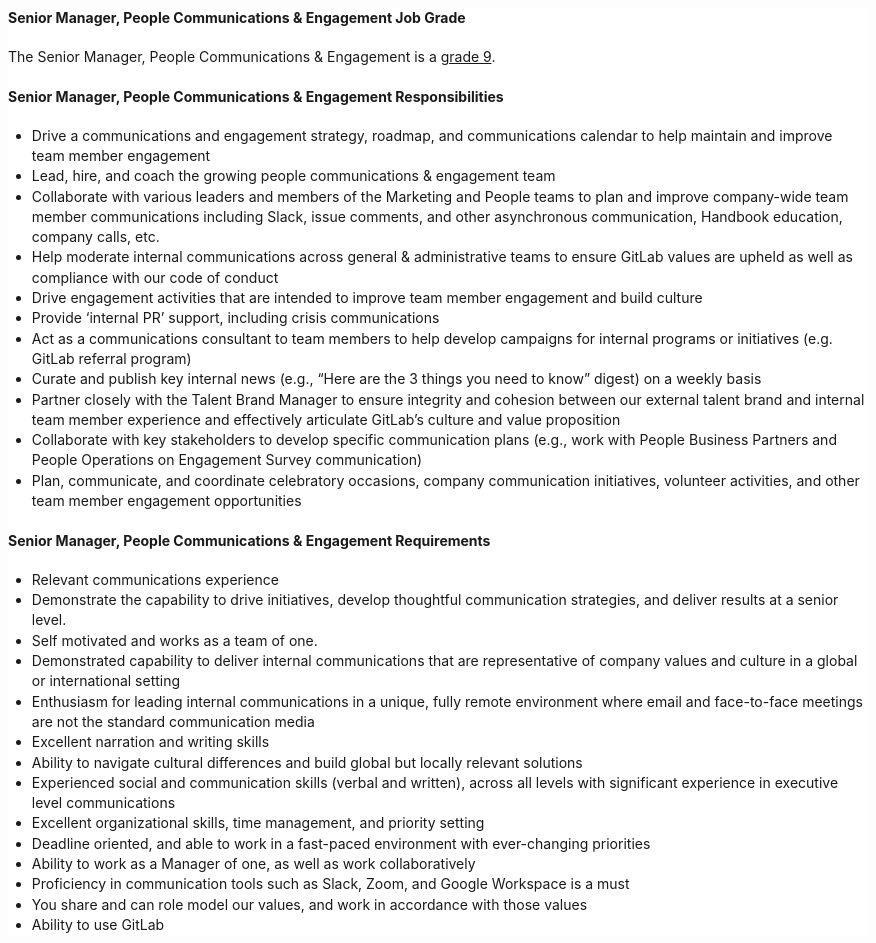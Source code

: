 #### Senior Manager, People Communications & Engagement Job Grade

The Senior Manager, People Communications & Engagement is a [grade 9](https://about.gitlab.com/handbook/total-rewards/compensation/compensation-calculator/#gitlab-job-grades).

#### Senior Manager, People Communications & Engagement Responsibilities

- Drive a communications and engagement strategy, roadmap, and communications calendar to help maintain and improve team member engagement
- Lead, hire, and coach the growing  people communications & engagement team
- Collaborate with various leaders and members of the Marketing and People teams to plan and improve company-wide team member communications including Slack, issue comments, and other asynchronous communication, Handbook education, company calls, etc.
- Help moderate internal communications across general & administrative teams to ensure GitLab values are upheld as well as compliance with our code of conduct
- Drive engagement activities that are intended to improve team member engagement and build culture
- Provide ‘internal PR’ support, including crisis communications
- Act as a communications consultant to team members to help develop campaigns for internal programs or initiatives (e.g. GitLab referral program)
- Curate and publish key internal news (e.g., “Here are the 3 things you need to know” digest) on a weekly basis
- Partner closely with the Talent Brand Manager to ensure integrity and cohesion between our external talent brand and internal team member experience and effectively articulate GitLab’s culture and value proposition
- Collaborate with key stakeholders to develop specific communication plans (e.g., work with People Business Partners and People Operations on Engagement Survey communication)
- Plan, communicate, and coordinate celebratory occasions, company communication initiatives, volunteer activities, and other team member engagement opportunities

#### Senior Manager, People Communications & Engagement Requirements

- Relevant communications experience
- Demonstrate the capability to drive initiatives, develop thoughtful communication strategies, and deliver results at a senior level.
- Self motivated and works as a team of one.
- Demonstrated capability to deliver internal communications that are representative of company values and culture in a global or international setting
- Enthusiasm for leading internal communications in a unique, fully remote environment where email and face-to-face meetings are not the standard communication media
- Excellent narration and writing skills
- Ability to navigate cultural differences and build global but locally relevant solutions
- Experienced social and communication skills (verbal and written), across all levels with significant experience in executive level communications
- Excellent organizational skills, time management, and priority setting
- Deadline oriented, and able to work in a fast-paced environment with ever-changing priorities
- Ability to work as a Manager of one, as well as work collaboratively
- Proficiency in communication tools such as Slack, Zoom, and Google Workspace is a must
- You share and can role model our values, and work in accordance with those values
- Ability to use GitLab
